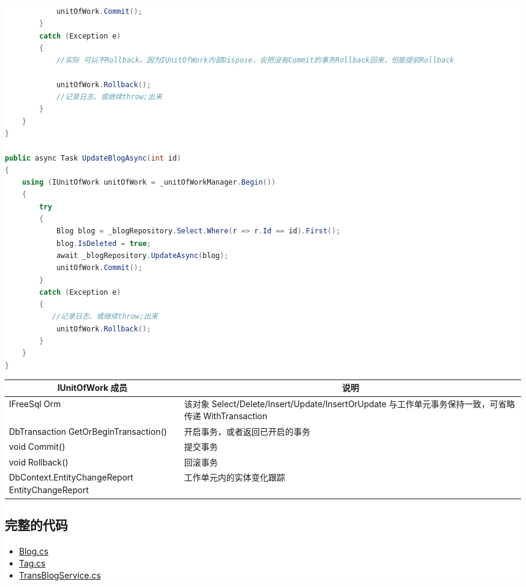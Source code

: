```csharp
            unitOfWork.Commit();
        }
        catch (Exception e)
        {     
            //实际 可以不Rollback。因为IUnitOfWork内部Dispose，会把没有Commit的事务Rollback回来，但能提前Rollback
        
            unitOfWork.Rollback();
            //记录日志、或继续throw;出来
        }
    }
}

public async Task UpdateBlogAsync(int id)
{
    using (IUnitOfWork unitOfWork = _unitOfWorkManager.Begin())
    {
        try
        {
            Blog blog = _blogRepository.Select.Where(r => r.Id == id).First();
            blog.IsDeleted = true;
            await _blogRepository.UpdateAsync(blog);
            unitOfWork.Commit();
        }
        catch (Exception e)
        {
           //记录日志、或继续throw;出来
            unitOfWork.Rollback();
        }
    }
}
```

| IUnitOfWork 成员 | 说明 |
| -- | -- |
| IFreeSql Orm |  该对象 Select/Delete/Insert/Update/InsertOrUpdate 与工作单元事务保持一致，可省略传递 WithTransaction |
| DbTransaction GetOrBeginTransaction() | 开启事务，或者返回已开启的事务 |
| void Commit() | 提交事务 |
| void Rollback()| 回滚事务 |
|  DbContext.EntityChangeReport EntityChangeReport |工作单元内的实体变化跟踪 |

## 完整的代码

- [Blog.cs](https://github.com/luoyunchong/dotnetcore-examples/blob/master/ORM/FreeSql/OvOv.Core/Domain/Blog.cs)
- [Tag.cs](https://github.com/luoyunchong/dotnetcore-examples/blob/master/ORM/FreeSql/OvOv.Core/Domain/Tag.cs)
- [TransBlogService.cs](https://github.com/luoyunchong/dotnetcore-examples/blob/master/ORM/FreeSql/OvOv.FreeSql.AutoFac.DynamicProxy/Services/TransBlogService.cs)
